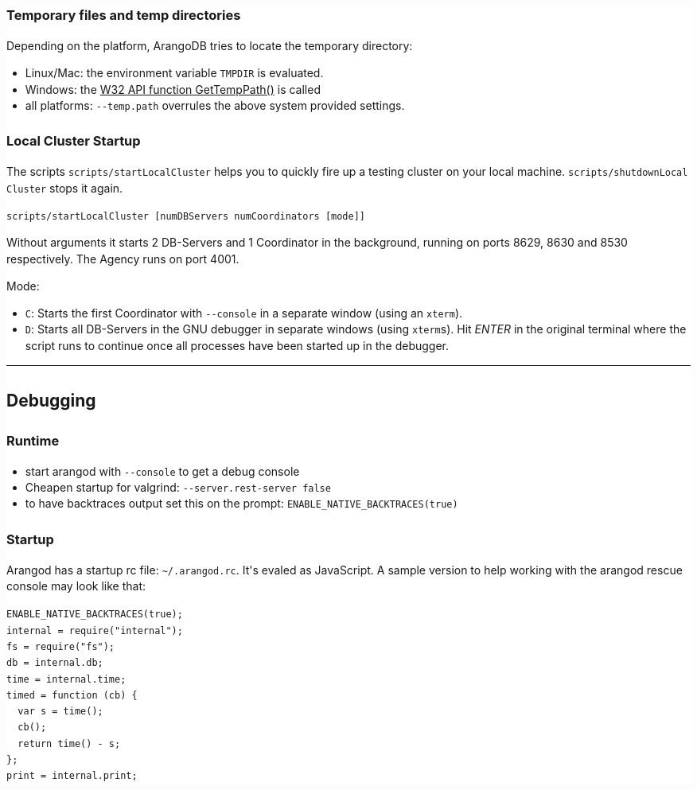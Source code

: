 ### Temporary files and temp directories

Depending on the platform, ArangoDB tries to locate the temporary directory:

- Linux/Mac: the environment variable `TMPDIR` is evaluated.
- Windows: the [W32 API function GetTempPath()](https://msdn.microsoft.com/en-us/library/windows/desktop/aa364992%28v=vs.85%29.aspx) is called
- all platforms: `--temp.path` overrules the above system provided settings.

### Local Cluster Startup

The scripts `scripts/startLocalCluster` helps you to quickly fire up a testing
cluster on your local machine. `scripts/shutdownLocalCluster` stops it again.

`scripts/startLocalCluster [numDBServers numCoordinators [mode]]`

Without arguments it starts 2 DB-Servers and 1 Coordinator in the background,
running on ports 8629, 8630 and 8530 respectively. The Agency runs on port 4001.

Mode:

- `C`: Starts the first Coordinator with `--console` in a separate window
  (using an `xterm`).
- `D`: Starts all DB-Servers in the GNU debugger in separate windows
  (using `xterm`s). Hit _ENTER_ in the original terminal where the script
  runs to continue once all processes have been started up in the debugger.

---

## Debugging

### Runtime

- start arangod with `--console` to get a debug console
- Cheapen startup for valgrind: `--server.rest-server false`
- to have backtraces output set this on the prompt: `ENABLE_NATIVE_BACKTRACES(true)`

### Startup

Arangod has a startup rc file: `~/.arangod.rc`. It's evaled as JavaScript. A
sample version to help working with the arangod rescue console may look like
that:

    ENABLE_NATIVE_BACKTRACES(true);
    internal = require("internal");
    fs = require("fs");
    db = internal.db;
    time = internal.time;
    timed = function (cb) {
      var s = time();
      cb();
      return time() - s;
    };
    print = internal.print;
